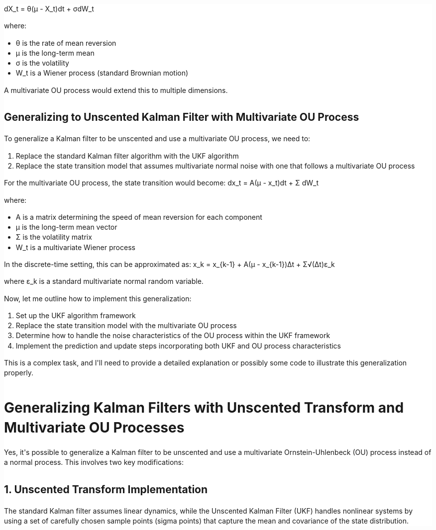 dX_t = θ(μ - X_t)dt + σdW_t

where:
- θ is the rate of mean reversion
- μ is the long-term mean
- σ is the volatility
- W_t is a Wiener process (standard Brownian motion)

A multivariate OU process would extend this to multiple dimensions.

## Generalizing to Unscented Kalman Filter with Multivariate OU Process

To generalize a Kalman filter to be unscented and use a multivariate OU process, we need to:

1. Replace the standard Kalman filter algorithm with the UKF algorithm
2. Replace the state transition model that assumes multivariate normal noise with one that follows a multivariate OU process

For the multivariate OU process, the state transition would become:
dx_t = A(μ - x_t)dt + Σ dW_t

where:
- A is a matrix determining the speed of mean reversion for each component
- μ is the long-term mean vector
- Σ is the volatility matrix
- W_t is a multivariate Wiener process

In the discrete-time setting, this can be approximated as:
x_k = x_{k-1} + A(μ - x_{k-1})Δt + Σ√(Δt)ε_k

where ε_k is a standard multivariate normal random variable.

Now, let me outline how to implement this generalization:

1. Set up the UKF algorithm framework
2. Replace the state transition model with the multivariate OU process
3. Determine how to handle the noise characteristics of the OU process within the UKF framework
4. Implement the prediction and update steps incorporating both UKF and OU process characteristics

This is a complex task, and I'll need to provide a detailed explanation or possibly some code to illustrate this generalization properly.

# Generalizing Kalman Filters with Unscented Transform and Multivariate OU Processes

Yes, it's possible to generalize a Kalman filter to be unscented and use a multivariate Ornstein-Uhlenbeck (OU) process instead of a normal process. This involves two key modifications:

## 1. Unscented Transform Implementation

The standard Kalman filter assumes linear dynamics, while the Unscented Kalman Filter (UKF) handles nonlinear systems by using a set of carefully chosen sample points (sigma points) that capture the mean and covariance of the state distribution.
